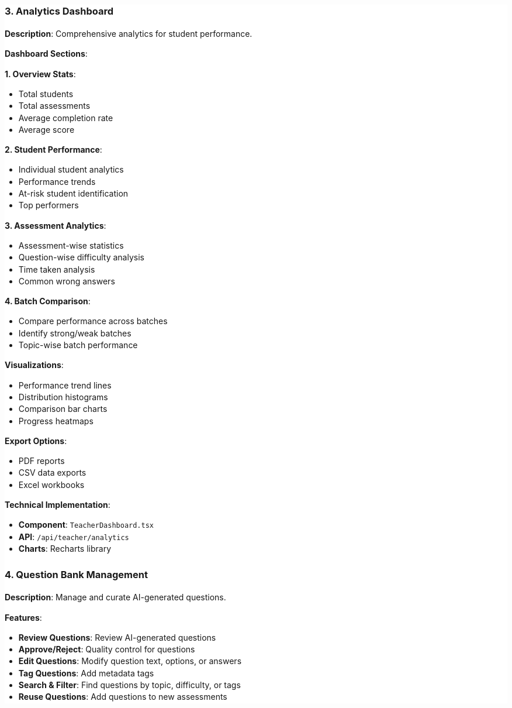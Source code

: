 ### 3. Analytics Dashboard

**Description**: Comprehensive analytics for student performance.

**Dashboard Sections**:

**1. Overview Stats**:
- Total students
- Total assessments
- Average completion rate
- Average score

**2. Student Performance**:
- Individual student analytics
- Performance trends
- At-risk student identification
- Top performers

**3. Assessment Analytics**:
- Assessment-wise statistics
- Question-wise difficulty analysis
- Time taken analysis
- Common wrong answers

**4. Batch Comparison**:
- Compare performance across batches
- Identify strong/weak batches
- Topic-wise batch performance

**Visualizations**:
- Performance trend lines
- Distribution histograms
- Comparison bar charts
- Progress heatmaps

**Export Options**:
- PDF reports
- CSV data exports
- Excel workbooks

**Technical Implementation**:
- **Component**: `TeacherDashboard.tsx`
- **API**: `/api/teacher/analytics`
- **Charts**: Recharts library

### 4. Question Bank Management

**Description**: Manage and curate AI-generated questions.

**Features**:
- **Review Questions**: Review AI-generated questions
- **Approve/Reject**: Quality control for questions
- **Edit Questions**: Modify question text, options, or answers
- **Tag Questions**: Add metadata tags
- **Search & Filter**: Find questions by topic, difficulty, or tags
- **Reuse Questions**: Add questions to new assessments
